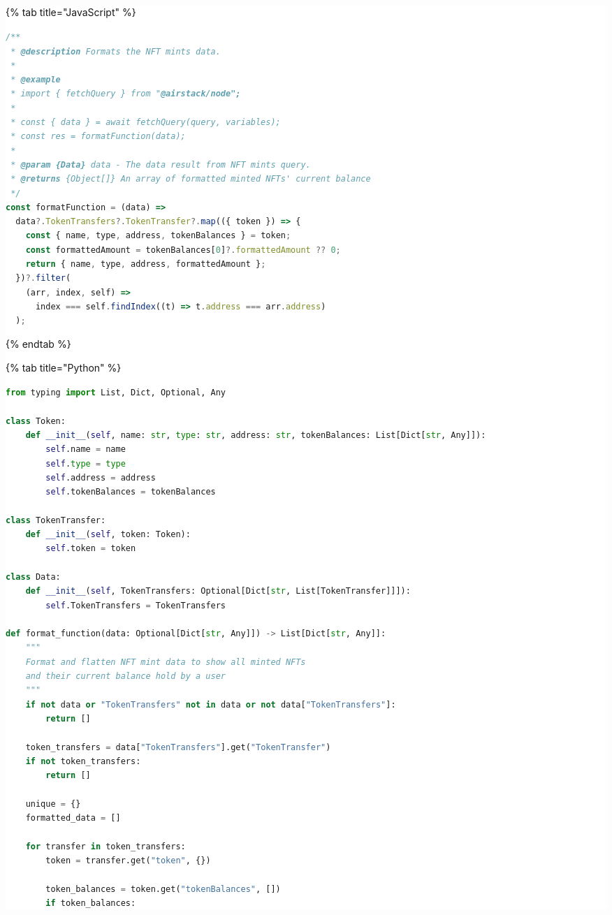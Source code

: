 {% tab title="JavaScript" %}
```javascript
/**
 * @description Formats the NFT mints data.
 *
 * @example
 * import { fetchQuery } from "@airstack/node";
 *
 * const { data } = await fetchQuery(query, variables);
 * const res = formatFunction(data);
 *
 * @param {Data} data - The data result from NFT mints query.
 * @returns {Object[]} An array of formatted minted NFTs' current balance
 */
const formatFunction = (data) =>
  data?.TokenTransfers?.TokenTransfer?.map(({ token }) => {
    const { name, type, address, tokenBalances } = token;
    const formattedAmount = tokenBalances[0]?.formattedAmount ?? 0;
    return { name, type, address, formattedAmount };
  })?.filter(
    (arr, index, self) =>
      index === self.findIndex((t) => t.address === arr.address)
  );
```
{% endtab %}

{% tab title="Python" %}
```python
from typing import List, Dict, Optional, Any

class Token:
    def __init__(self, name: str, type: str, address: str, tokenBalances: List[Dict[str, Any]]):
        self.name = name
        self.type = type
        self.address = address
        self.tokenBalances = tokenBalances

class TokenTransfer:
    def __init__(self, token: Token):
        self.token = token

class Data:
    def __init__(self, TokenTransfers: Optional[Dict[str, List[TokenTransfer]]]):
        self.TokenTransfers = TokenTransfers

def format_function(data: Optional[Dict[str, Any]]) -> List[Dict[str, Any]]:
    """
    Format and flatten NFT mint data to show all minted NFTs
    and their current balance hold by a user
    """
    if not data or "TokenTransfers" not in data or not data["TokenTransfers"]:
        return []

    token_transfers = data["TokenTransfers"].get("TokenTransfer")
    if not token_transfers:
        return []

    unique = {}
    formatted_data = []

    for transfer in token_transfers:
        token = transfer.get("token", {})

        token_balances = token.get("tokenBalances", [])
        if token_balances:
```